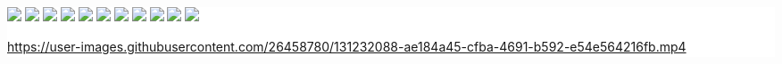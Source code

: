 <img height="700" src="nixos-dominos.png"/>
<img height="700" src="nagatoro-nix-pervert.png"/>
<img height="700" src="nix-20min-adventure.png"/>
<img height="700" src="nixenv-vs-nixshell.png"/>
<img height="700" src="nixos-shilling.png"/>
<img height="700" src="techy-kid.png"/>
<img height="700" src="superiority-complex.png"/>
<img height="700" src="nix-programming-socks.png"/>
<img height="700" src="pinnacle-of-system-configuration.png"/>
<img height="700" src="random-repos.png"/>
<img height="700" src="virgin-arch-vs-chad-nixos.png"/>



https://user-images.githubusercontent.com/26458780/131232088-ae184a45-cfba-4691-b592-e54e564216fb.mp4

